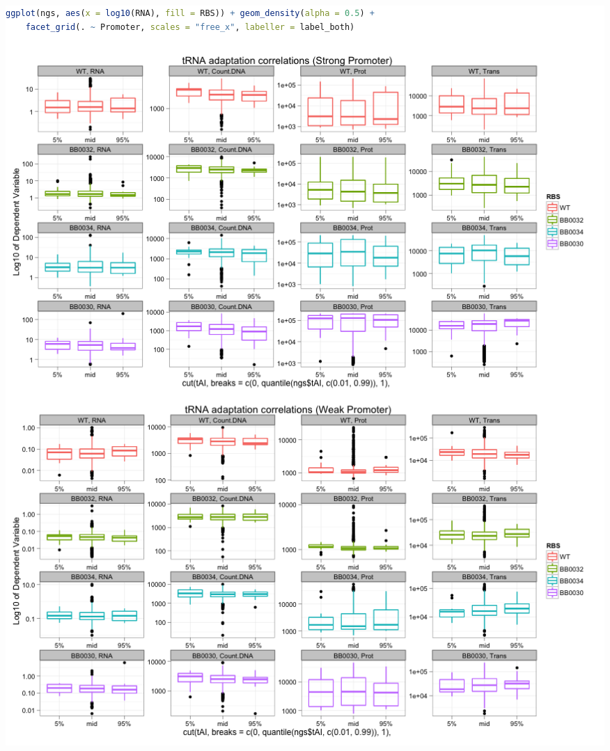 


```r
ggplot(ngs, aes(x = log10(RNA), fill = RBS)) + geom_density(alpha = 0.5) + 
    facet_grid(. ~ Promoter, scales = "free_x", labeller = label_both)
```

![plot of chunk unnamed-chunk-3](figure/unnamed-chunk-3.png) 
